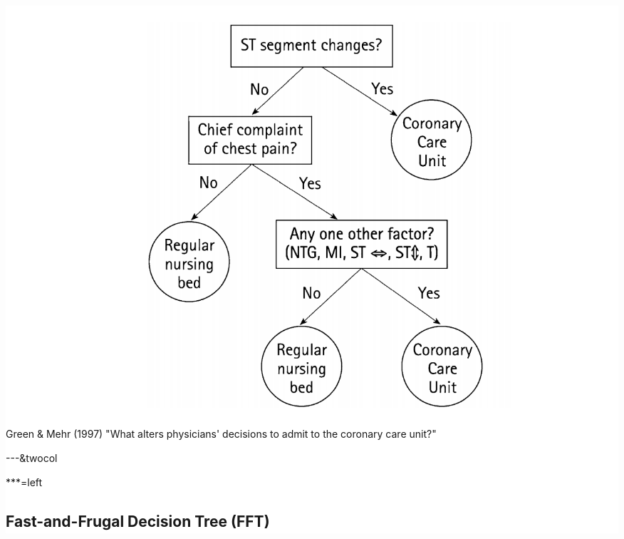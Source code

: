 <img src="images/GreenMehrFFT.png" title="plot of chunk unnamed-chunk-8" alt="plot of chunk unnamed-chunk-8" width="65%" style="display: block; margin: auto;" />

Green & Mehr (1997) "What alters physicians' decisions to admit to the coronary care unit?"


---&twocol

***=left
## Fast-and-Frugal Decision Tree (FFT)
